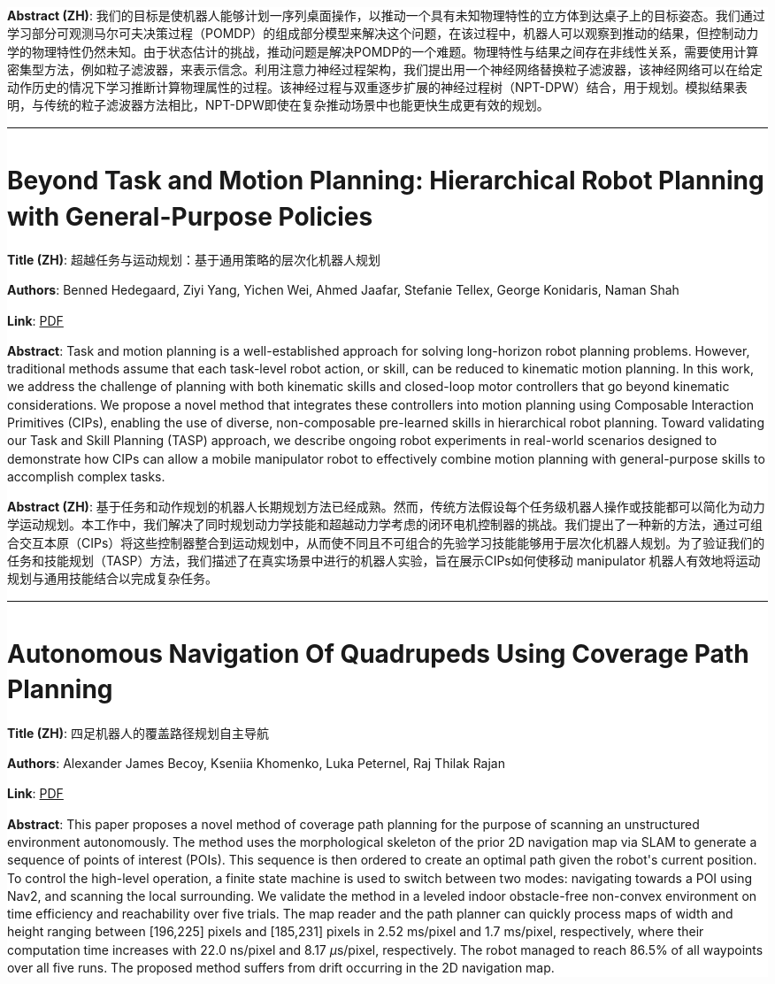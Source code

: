 **Abstract (ZH)**: 我们的目标是使机器人能够计划一序列桌面操作，以推动一个具有未知物理特性的立方体到达桌子上的目标姿态。我们通过学习部分可观测马尔可夫决策过程（POMDP）的组成部分模型来解决这个问题，在该过程中，机器人可以观察到推动的结果，但控制动力学的物理特性仍然未知。由于状态估计的挑战，推动问题是解决POMDP的一个难题。物理特性与结果之间存在非线性关系，需要使用计算密集型方法，例如粒子滤波器，来表示信念。利用注意力神经过程架构，我们提出用一个神经网络替换粒子滤波器，该神经网络可以在给定动作历史的情况下学习推断计算物理属性的过程。该神经过程与双重逐步扩展的神经过程树（NPT-DPW）结合，用于规划。模拟结果表明，与传统的粒子滤波器方法相比，NPT-DPW即使在复杂推动场景中也能更快生成更有效的规划。 

---
# Beyond Task and Motion Planning: Hierarchical Robot Planning with General-Purpose Policies 

**Title (ZH)**: 超越任务与运动规划：基于通用策略的层次化机器人规划 

**Authors**: Benned Hedegaard, Ziyi Yang, Yichen Wei, Ahmed Jaafar, Stefanie Tellex, George Konidaris, Naman Shah  

**Link**: [PDF](https://arxiv.org/pdf/2504.17901)  

**Abstract**: Task and motion planning is a well-established approach for solving long-horizon robot planning problems. However, traditional methods assume that each task-level robot action, or skill, can be reduced to kinematic motion planning. In this work, we address the challenge of planning with both kinematic skills and closed-loop motor controllers that go beyond kinematic considerations. We propose a novel method that integrates these controllers into motion planning using Composable Interaction Primitives (CIPs), enabling the use of diverse, non-composable pre-learned skills in hierarchical robot planning. Toward validating our Task and Skill Planning (TASP) approach, we describe ongoing robot experiments in real-world scenarios designed to demonstrate how CIPs can allow a mobile manipulator robot to effectively combine motion planning with general-purpose skills to accomplish complex tasks. 

**Abstract (ZH)**: 基于任务和动作规划的机器人长期规划方法已经成熟。然而，传统方法假设每个任务级机器人操作或技能都可以简化为动力学运动规划。本工作中，我们解决了同时规划动力学技能和超越动力学考虑的闭环电机控制器的挑战。我们提出了一种新的方法，通过可组合交互本原（CIPs）将这些控制器整合到运动规划中，从而使不同且不可组合的先验学习技能能够用于层次化机器人规划。为了验证我们的任务和技能规划（TASP）方法，我们描述了在真实场景中进行的机器人实验，旨在展示CIPs如何使移动 manipulator 机器人有效地将运动规划与通用技能结合以完成复杂任务。 

---
# Autonomous Navigation Of Quadrupeds Using Coverage Path Planning 

**Title (ZH)**: 四足机器人的覆盖路径规划自主导航 

**Authors**: Alexander James Becoy, Kseniia Khomenko, Luka Peternel, Raj Thilak Rajan  

**Link**: [PDF](https://arxiv.org/pdf/2504.17880)  

**Abstract**: This paper proposes a novel method of coverage path planning for the purpose of scanning an unstructured environment autonomously. The method uses the morphological skeleton of the prior 2D navigation map via SLAM to generate a sequence of points of interest (POIs). This sequence is then ordered to create an optimal path given the robot's current position. To control the high-level operation, a finite state machine is used to switch between two modes: navigating towards a POI using Nav2, and scanning the local surrounding. We validate the method in a leveled indoor obstacle-free non-convex environment on time efficiency and reachability over five trials. The map reader and the path planner can quickly process maps of width and height ranging between [196,225] pixels and [185,231] pixels in 2.52 ms/pixel and 1.7 ms/pixel, respectively, where their computation time increases with 22.0 ns/pixel and 8.17 $\mu$s/pixel, respectively. The robot managed to reach 86.5\% of all waypoints over all five runs. The proposed method suffers from drift occurring in the 2D navigation map. 
